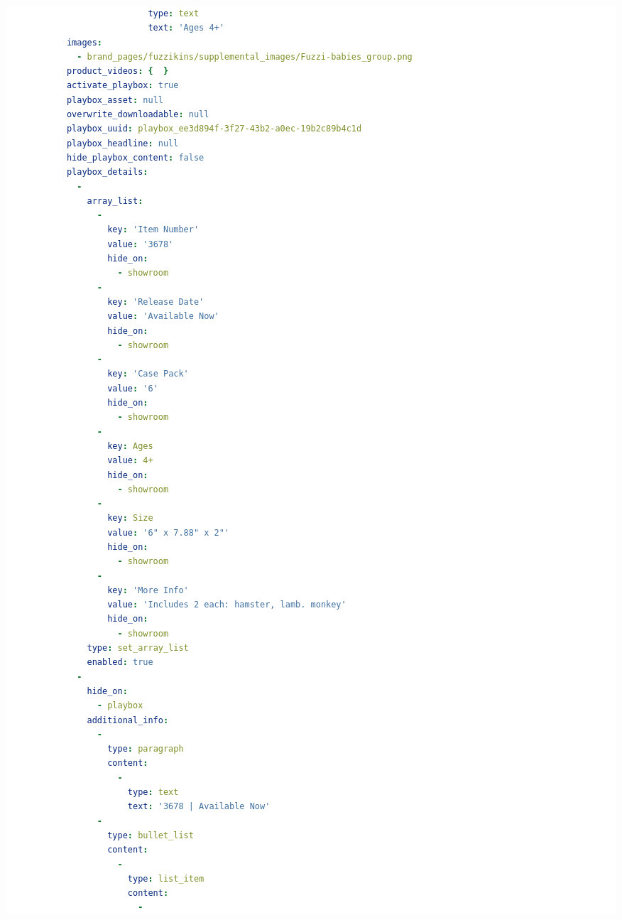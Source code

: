 ```yaml
                            type: text
                            text: 'Ages 4+'
            images:
              - brand_pages/fuzzikins/supplemental_images/Fuzzi-babies_group.png
            product_videos: {  }
            activate_playbox: true
            playbox_asset: null
            overwrite_downloadable: null
            playbox_uuid: playbox_ee3d894f-3f27-43b2-a0ec-19b2c89b4c1d
            playbox_headline: null
            hide_playbox_content: false
            playbox_details:
              -
                array_list:
                  -
                    key: 'Item Number'
                    value: '3678'
                    hide_on:
                      - showroom
                  -
                    key: 'Release Date'
                    value: 'Available Now'
                    hide_on:
                      - showroom
                  -
                    key: 'Case Pack'
                    value: '6'
                    hide_on:
                      - showroom
                  -
                    key: Ages
                    value: 4+
                    hide_on:
                      - showroom
                  -
                    key: Size
                    value: '6" x 7.88" x 2"'
                    hide_on:
                      - showroom
                  -
                    key: 'More Info'
                    value: 'Includes 2 each: hamster, lamb. monkey'
                    hide_on:
                      - showroom
                type: set_array_list
                enabled: true
              -
                hide_on:
                  - playbox
                additional_info:
                  -
                    type: paragraph
                    content:
                      -
                        type: text
                        text: '3678 | Available Now'
                  -
                    type: bullet_list
                    content:
                      -
                        type: list_item
                        content:
                          -
```